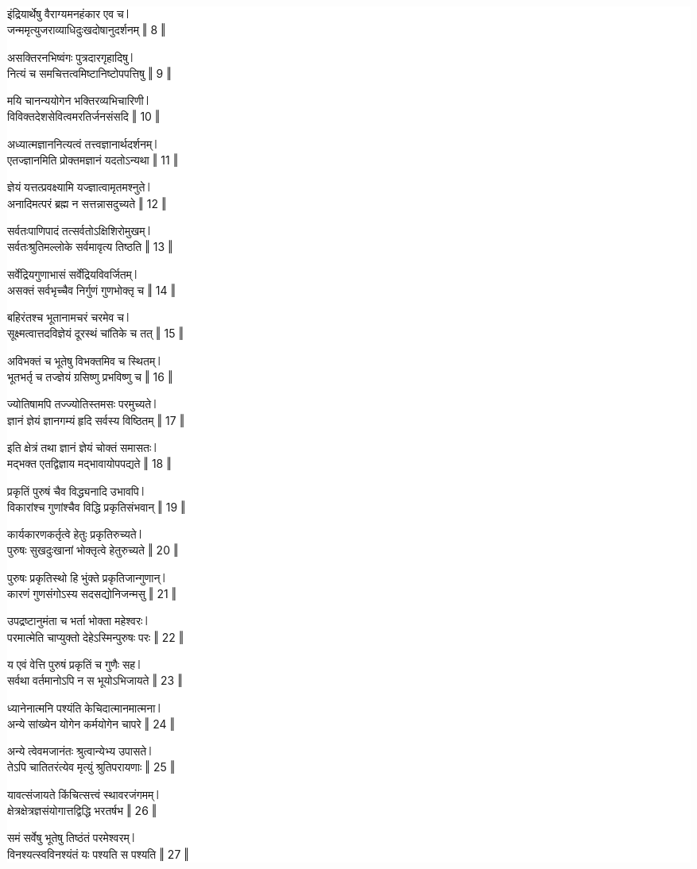इंद्रियार्थेषु वैराग्यमनहंकार एव च ❘  
जन्ममृत्युजराव्याधिदुःखदोषानुदर्शनम् ‖ 8 ‖  

असक्तिरनभिष्वंगः पुत्रदारगृहादिषु ❘  
नित्यं च समचित्तत्वमिष्टानिष्टोपपत्तिषु ‖ 9 ‖  

मयि चानन्ययोगेन भक्तिरव्यभिचारिणी ❘  
विविक्तदेशसेवित्वमरतिर्जनसंसदि ‖ 10 ‖  

अध्यात्मज्ञाननित्यत्वं तत्त्वज्ञानार्थदर्शनम् ❘  
एतज्ज्ञानमिति प्रोक्तमज्ञानं यदतोऽन्यथा ‖ 11 ‖  

ज्ञेयं यत्तत्प्रवक्ष्यामि यज्ज्ञात्वामृतमश्नुते ❘  
अनादिमत्परं ब्रह्म न सत्तन्नासदुच्यते ‖ 12 ‖  

सर्वतःपाणिपादं तत्सर्वतोऽक्षिशिरोमुखम् ❘  
सर्वतःश्रुतिमल्लोके सर्वमावृत्य तिष्ठति ‖ 13 ‖  

सर्वेंद्रियगुणाभासं सर्वेंद्रियविवर्जितम् ❘  
असक्तं सर्वभृच्चैव निर्गुणं गुणभोक्तृ च ‖ 14 ‖  

बहिरंतश्च भूतानामचरं चरमेव च ❘  
सूक्ष्मत्वात्तदविज्ञेयं दूरस्थं चांतिके च तत् ‖ 15 ‖  

अविभक्तं च भूतेषु विभक्तमिव च स्थितम् ❘  
भूतभर्तृ च तज्ज्ञेयं ग्रसिष्णु प्रभविष्णु च ‖ 16 ‖  

ज्योतिषामपि तज्ज्योतिस्तमसः परमुच्यते ❘  
ज्ञानं ज्ञेयं ज्ञानगम्यं हृदि सर्वस्य विष्ठितम् ‖ 17 ‖  

इति क्षेत्रं तथा ज्ञानं ज्ञेयं चोक्तं समासतः ❘  
मद्भक्त एतद्विज्ञाय मद्भावायोपपद्यते ‖ 18 ‖  

प्रकृतिं पुरुषं चैव विद्ध्यनादि उभावपि ❘  
विकारांश्च गुणांश्चैव विद्धि प्रकृतिसंभवान् ‖ 19 ‖  

कार्यकारणकर्तृत्वे हेतुः प्रकृतिरुच्यते ❘  
पुरुषः सुखदुःखानां भोक्तृत्वे हेतुरुच्यते ‖ 20 ‖  

पुरुषः प्रकृतिस्थो हि भुंक्ते प्रकृतिजान्गुणान् ❘  
कारणं गुणसंगोऽस्य सदसद्योनिजन्मसु ‖ 21 ‖  

उपद्रष्टानुमंता च भर्ता भोक्ता महेश्वरः ❘  
परमात्मेति चाप्युक्तो देहेऽस्मिन्पुरुषः परः ‖ 22 ‖  

य एवं वेत्ति पुरुषं प्रकृतिं च गुणैः सह ❘  
सर्वथा वर्तमानोऽपि न स भूयोऽभिजायते ‖ 23 ‖  

ध्यानेनात्मनि पश्यंति केचिदात्मानमात्मना ❘  
अन्ये सांख्येन योगेन कर्मयोगेन चापरे ‖ 24 ‖  

अन्ये त्वेवमजानंतः श्रुत्वान्येभ्य उपासते ❘  
तेऽपि चातितरंत्येव मृत्युं श्रुतिपरायणाः ‖ 25 ‖  

यावत्संजायते किंचित्सत्त्वं स्थावरजंगमम् ❘  
क्षेत्रक्षेत्रज्ञसंयोगात्तद्विद्धि भरतर्षभ ‖ 26 ‖  

समं सर्वेषु भूतेषु तिष्ठंतं परमेश्वरम् ❘  
विनश्यत्स्वविनश्यंतं यः पश्यति स पश्यति ‖ 27 ‖  
